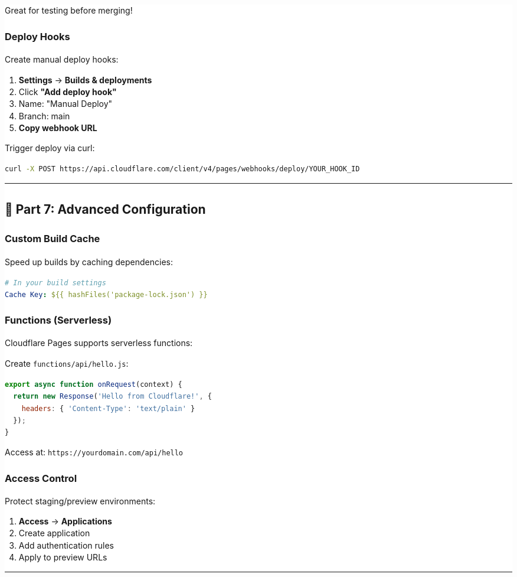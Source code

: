 Great for testing before merging!

### Deploy Hooks

Create manual deploy hooks:

1. **Settings** → **Builds & deployments**
2. Click **"Add deploy hook"**
3. Name: "Manual Deploy"
4. Branch: main
5. **Copy webhook URL**

Trigger deploy via curl:
```bash
curl -X POST https://api.cloudflare.com/client/v4/pages/webhooks/deploy/YOUR_HOOK_ID
```

---

## 🚀 Part 7: Advanced Configuration

### Custom Build Cache

Speed up builds by caching dependencies:

```yaml
# In your build settings
Cache Key: ${{ hashFiles('package-lock.json') }}
```

### Functions (Serverless)

Cloudflare Pages supports serverless functions:

Create `functions/api/hello.js`:
```javascript
export async function onRequest(context) {
  return new Response('Hello from Cloudflare!', {
    headers: { 'Content-Type': 'text/plain' }
  });
}
```

Access at: `https://yourdomain.com/api/hello`

### Access Control

Protect staging/preview environments:

1. **Access** → **Applications**
2. Create application
3. Add authentication rules
4. Apply to preview URLs

---
